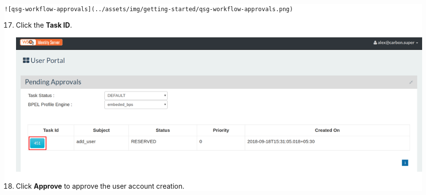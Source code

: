     ![qsg-workflow-approvals](../assets/img/getting-started/qsg-workflow-approvals.png)

17. Click the **Task ID**.

    ![qsg-user-portal-tasks](../assets/img/getting-started/qsg-user-portal-tasks.png)

18. Click **Approve** to approve the user account creation.

